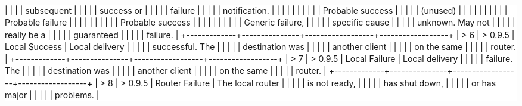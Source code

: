 |             |               |                  | subsequent       |
|             |               |                  | success or       |
|             |               |                  | failure          |
|             |               |                  | notification.    |
|             |               |                  |                  |
|             |               |                  | Probable success |
|             |               |                  | (unused)         |
|             |               |                  |                  |
|             |               |                  | Probable failure |
|             |               |                  |                  |
|             |               |                  | Probable success |
|             |               |                  |                  |
|             |               |                  | Generic failure, |
|             |               |                  | specific cause   |
|             |               |                  | unknown. May not |
|             |               |                  | really be a      |
|             |               |                  | guaranteed       |
|             |               |                  | failure.         |
+-------------+---------------+------------------+------------------+
| > 6         | > 0.9.5       | Local Success    | Local delivery   |
|             |               |                  | successful. The  |
|             |               |                  | destination was  |
|             |               |                  | another client   |
|             |               |                  | on the same      |
|             |               |                  | router.          |
+-------------+---------------+------------------+------------------+
| > 7         | > 0.9.5       | Local Failure    | Local delivery   |
|             |               |                  | failure. The     |
|             |               |                  | destination was  |
|             |               |                  | another client   |
|             |               |                  | on the same      |
|             |               |                  | router.          |
+-------------+---------------+------------------+------------------+
| > 8         | > 0.9.5       | Router Failure   | The local router |
|             |               |                  | is not ready,    |
|             |               |                  | has shut down,   |
|             |               |                  | or has major     |
|             |               |                  | problems.        |